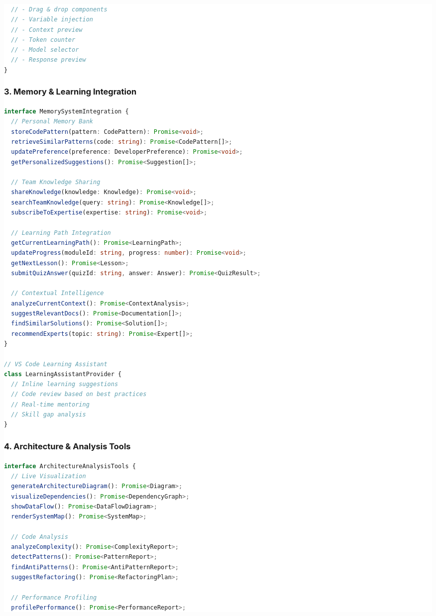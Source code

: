 ```typescript
  // - Drag & drop components
  // - Variable injection
  // - Context preview
  // - Token counter
  // - Model selector
  // - Response preview
}
```

### 3. Memory & Learning Integration

```typescript
interface MemorySystemIntegration {
  // Personal Memory Bank
  storeCodePattern(pattern: CodePattern): Promise<void>;
  retrieveSimilarPatterns(code: string): Promise<CodePattern[]>;
  updatePreference(preference: DeveloperPreference): Promise<void>;
  getPersonalizedSuggestions(): Promise<Suggestion[]>;
  
  // Team Knowledge Sharing
  shareKnowledge(knowledge: Knowledge): Promise<void>;
  searchTeamKnowledge(query: string): Promise<Knowledge[]>;
  subscribeToExpertise(expertise: string): Promise<void>;
  
  // Learning Path Integration
  getCurrentLearningPath(): Promise<LearningPath>;
  updateProgress(moduleId: string, progress: number): Promise<void>;
  getNextLesson(): Promise<Lesson>;
  submitQuizAnswer(quizId: string, answer: Answer): Promise<QuizResult>;
  
  // Contextual Intelligence
  analyzeCurrentContext(): Promise<ContextAnalysis>;
  suggestRelevantDocs(): Promise<Documentation[]>;
  findSimilarSolutions(): Promise<Solution[]>;
  recommendExperts(topic: string): Promise<Expert[]>;
}

// VS Code Learning Assistant
class LearningAssistantProvider {
  // Inline learning suggestions
  // Code review based on best practices
  // Real-time mentoring
  // Skill gap analysis
}
```

### 4. Architecture & Analysis Tools

```typescript
interface ArchitectureAnalysisTools {
  // Live Visualization
  generateArchitectureDiagram(): Promise<Diagram>;
  visualizeDependencies(): Promise<DependencyGraph>;
  showDataFlow(): Promise<DataFlowDiagram>;
  renderSystemMap(): Promise<SystemMap>;
  
  // Code Analysis
  analyzeComplexity(): Promise<ComplexityReport>;
  detectPatterns(): Promise<PatternReport>;
  findAntiPatterns(): Promise<AntiPatternReport>;
  suggestRefactoring(): Promise<RefactoringPlan>;
  
  // Performance Profiling
  profilePerformance(): Promise<PerformanceReport>;
```
